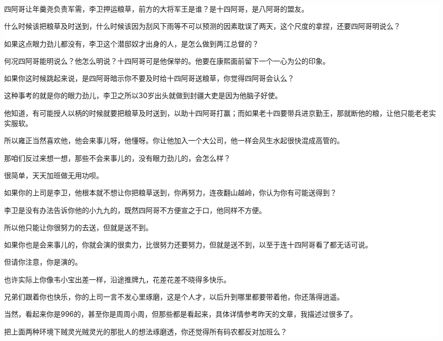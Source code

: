   

四阿哥让年羹尧负责军需，李卫押运粮草，前方的大将军王是谁？是十四阿哥，是八阿哥的盟友。

  

什么时候该把粮草及时送到，什么时候该因为刮风下雨等不可以预测的因素耽误了两天，这个尺度的拿捏，还要四阿哥明说么？  

  

如果这点眼力劲儿都没有，李卫这个潜邸奴才出身的人，是怎么做到两江总督的？

  

何况四阿哥能明说么？他怎么明说？十四阿哥可是他保举的。他要在康熙面前留下一个一心为公的印象。

  

如果你这时候跳起来说，是四阿哥暗示你不要及时给十四阿哥送粮草，你觉得四阿哥会认么？

  

这种事考的就是你的眼力劲儿，李卫之所以30岁出头就做到封疆大吏是因为他脑子好使。  

  

他知道，有可能授人以柄的时候就要把粮草及时送到，以助十四阿哥打赢；而如果老十四要带兵进京勤王，那就断他的粮，让他只能老老实实服软。  

  

所以雍正当然喜欢他，他会来事儿呀，他懂呀。你让他加入一个大公司，他一样会风生水起很快混成高管的。  

  

那咱们反过来想一想，那些不会来事儿的，没有眼力劲儿的，会怎么样？  

  

很简单，天天加班做无用功呗。  

  

如果你的上司是李卫，他根本就不想让你把粮草送到，你再努力，连夜翻山越岭，你认为你有可能送得到？  

  

李卫是没有办法告诉你他的小九九的，既然四阿哥不方便宣之于口，他同样不方便。  

  

所以他只能让你很努力的去送，但就是送不到。  

  

如果你也是会来事儿的，你就会演的很卖力，比很努力还要努力，但就是送不到，以至于连十四阿哥看了都无话可说。  

  

但请你注意，你是演的。  

  

也许实际上你像韦小宝出差一样，沿途推牌九，花差花差不晓得多快乐。  

  

兄弟们跟着你也快乐，你的上司一言不发心里琢磨，这是个人才，以后升到哪里都要带着他，你还落得逍遥。

  

当然，看起来你是996的，甚至你是周周小周，但那些都是看起来，具体详情参考昨天的文章，我描述过很多了。  

  

把上面两种环境下贼灵光贼灵光的那批人的想法琢磨透，你还觉得所有码农都反对加班么？  

  
